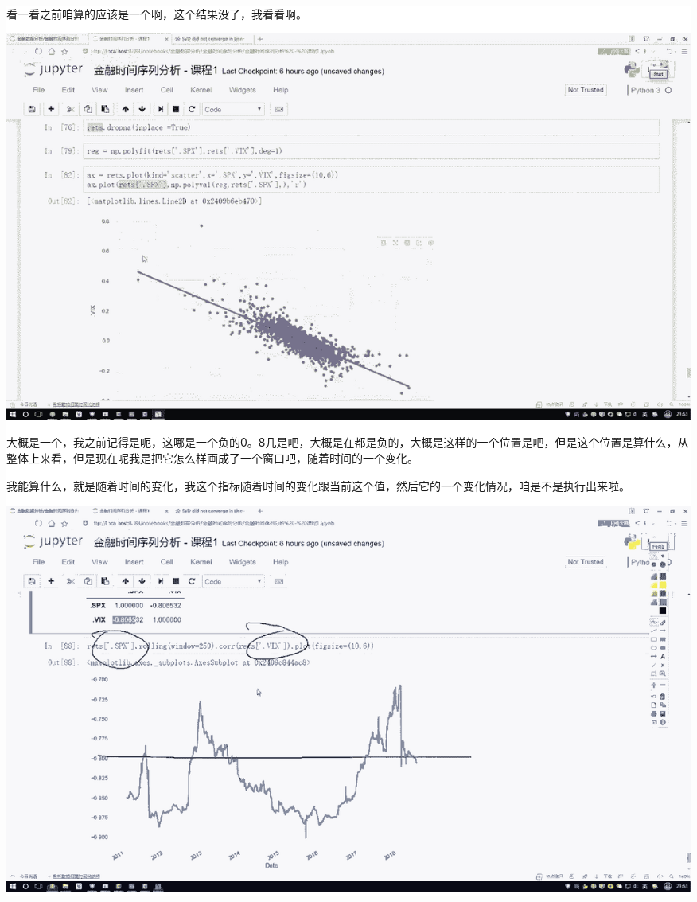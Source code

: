 看一看之前咱算的应该是一个啊，这个结果没了，我看看啊。

![](img/4976361ef4a646fc585a64a7ba40e702_91.png)

大概是一个，我之前记得是呃，这哪是一个负的0。8几是吧，大概是在都是负的，大概是这样的一个位置是吧，但是这个位置是算什么，从整体上来看，但是现在呢我是把它怎么样画成了一个窗口吧，随着时间的一个变化。

我能算什么，就是随着时间的变化，我这个指标随着时间的变化跟当前这个值，然后它的一个变化情况，咱是不是执行出来啦。



![](img/4976361ef4a646fc585a64a7ba40e702_93.png)
